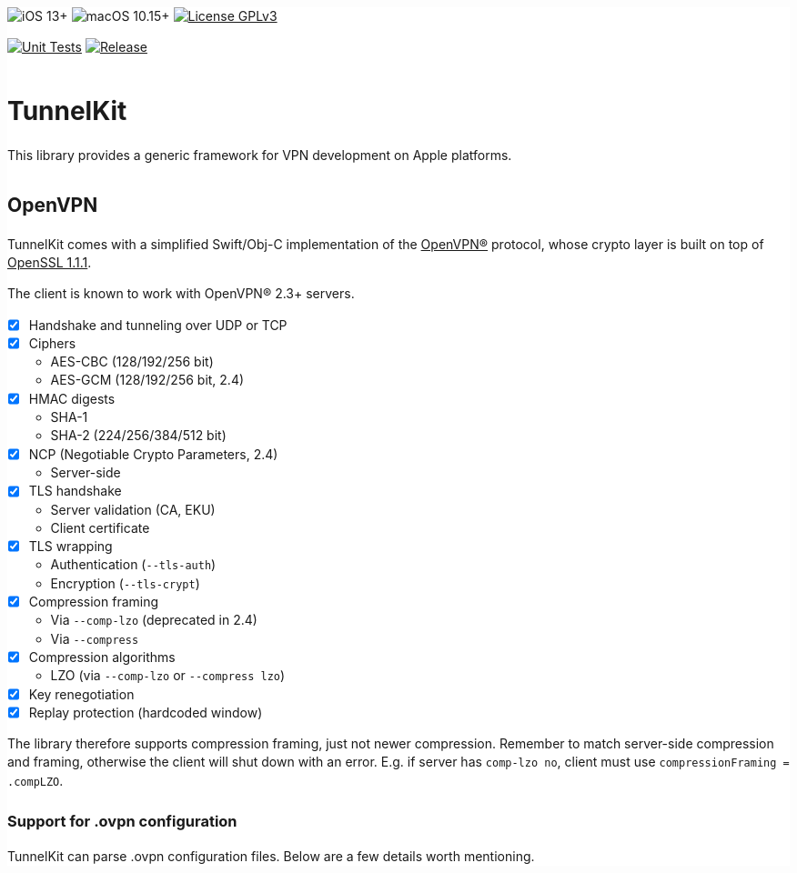 ![iOS 13+](https://img.shields.io/badge/ios-13+-green.svg)
![macOS 10.15+](https://img.shields.io/badge/macos-10.15+-green.svg)
[![License GPLv3](https://img.shields.io/badge/license-GPLv3-lightgray.svg)](LICENSE)

[![Unit Tests](https://github.com/passepartoutvpn/tunnelkit/actions/workflows/test.yml/badge.svg)](https://github.com/passepartoutvpn/tunnelkit/actions/workflows/test.yml)
[![Release](https://github.com/passepartoutvpn/tunnelkit/actions/workflows/release.yml/badge.svg)](https://github.com/passepartoutvpn/tunnelkit/actions/workflows/release.yml)

# TunnelKit

This library provides a generic framework for VPN development on Apple platforms.

## OpenVPN

TunnelKit comes with a simplified Swift/Obj-C implementation of the [OpenVPN®][dep-openvpn] protocol, whose crypto layer is built on top of [OpenSSL 1.1.1][dep-openssl].

The client is known to work with OpenVPN® 2.3+ servers.

- [x] Handshake and tunneling over UDP or TCP
- [x] Ciphers
    - AES-CBC (128/192/256 bit)
    - AES-GCM (128/192/256 bit, 2.4)
- [x] HMAC digests
    - SHA-1
    - SHA-2 (224/256/384/512 bit)
- [x] NCP (Negotiable Crypto Parameters, 2.4)
    - Server-side
- [x] TLS handshake
    - Server validation (CA, EKU)
    - Client certificate
- [x] TLS wrapping
    - Authentication (`--tls-auth`)
    - Encryption (`--tls-crypt`)
- [x] Compression framing
    - Via `--comp-lzo` (deprecated in 2.4)
    - Via `--compress`
- [x] Compression algorithms
    - LZO (via `--comp-lzo` or `--compress lzo`)
- [x] Key renegotiation
- [x] Replay protection (hardcoded window)

The library therefore supports compression framing, just not newer compression. Remember to match server-side compression and framing, otherwise the client will shut down with an error. E.g. if server has `comp-lzo no`, client must use `compressionFraming = .compLZO`.

### Support for .ovpn configuration

TunnelKit can parse .ovpn configuration files. Below are a few details worth mentioning.


[dep-brew]: https://brew.sh/
[dep-openvpn]: https://openvpn.net/index.php/open-source/overview.html
[dep-wireguard]: https://www.wireguard.com/
[dep-openssl]: https://www.openssl.org/
[ne-home]: https://developer.apple.com/documentation/networkextension
[ne-ptp]: https://developer.apple.com/documentation/networkextension/nepackettunnelprovider
[ne-udp]: https://developer.apple.com/documentation/networkextension/nwudpsession
[ne-tcp]: https://developer.apple.com/documentation/networkextension/nwtcpconnection
[license-content]: LICENSE
[license-signal]: https://github.com/signalapp/libsignal-protocol-c#license
[license-mit]: https://choosealicense.com/licenses/mit/
[license-contact]: mailto:license@passepartoutvpn.app
[contrib-cla]: CLA.rst
[contrib-readme]: CONTRIBUTING.md
[dep-piatunnel-repo]: https://github.com/pia-foss/tunnel-apple
[dep-swiftybeaver-repo]: https://github.com/SwiftyBeaver/SwiftyBeaver
[dep-lzo-website]: http://www.oberhumer.com/opensource/lzo/
[ppl-surfnet]: https://www.surf.nl/en/about-surf/subsidiaries/surfnet
[ppl-xmb5]: https://github.com/XMB5
[ppl-xmb5-xor]: https://github.com/passepartoutvpn/tunnelkit/pull/170
[ppl-eduvpn]: https://github.com/eduvpn/apple
[about-tunnelblick-xor]: https://tunnelblick.net/cOpenvpn_xorpatch.html
[about-pr-bitcode]: https://github.com/passepartoutvpn/tunnelkit/issues/51
[about-twitter]: https://twitter.com/keeshux
[about-website]: https://passepartoutvpn.app